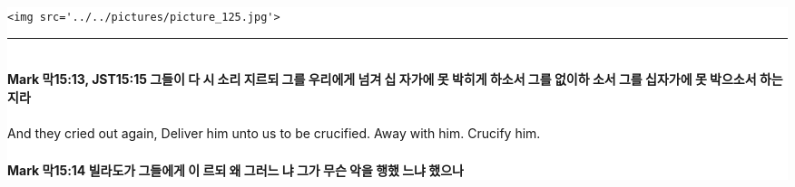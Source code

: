     <img src='../../pictures/picture_125.jpg'>
  </div>
</div>

---

<div class="columns">
  <div class="scriptures">
    <br>
    <div class="scripture">
      <b>Mark 막15:13, JST15:15 그들이 다 시 소리 지르되 그를 우리에게 넘겨 십 자가에 못 박히게 하소서 그를 없이하 소서 그를 십자가에 못 박으소서 하는 지라 
      </b>
    </div>
    <br>
    <div class="scripture">And they cried out again, Deliver him unto us to be crucified. Away with him. Crucify him. 
    </div>
    <br>
    <div class="scripture">
      <b>Mark 막15:14 빌라도가 그들에게 이 르되 왜 그러느 냐 그가 무슨 악을 행했 느냐 했으나 
      </b>
    </div>